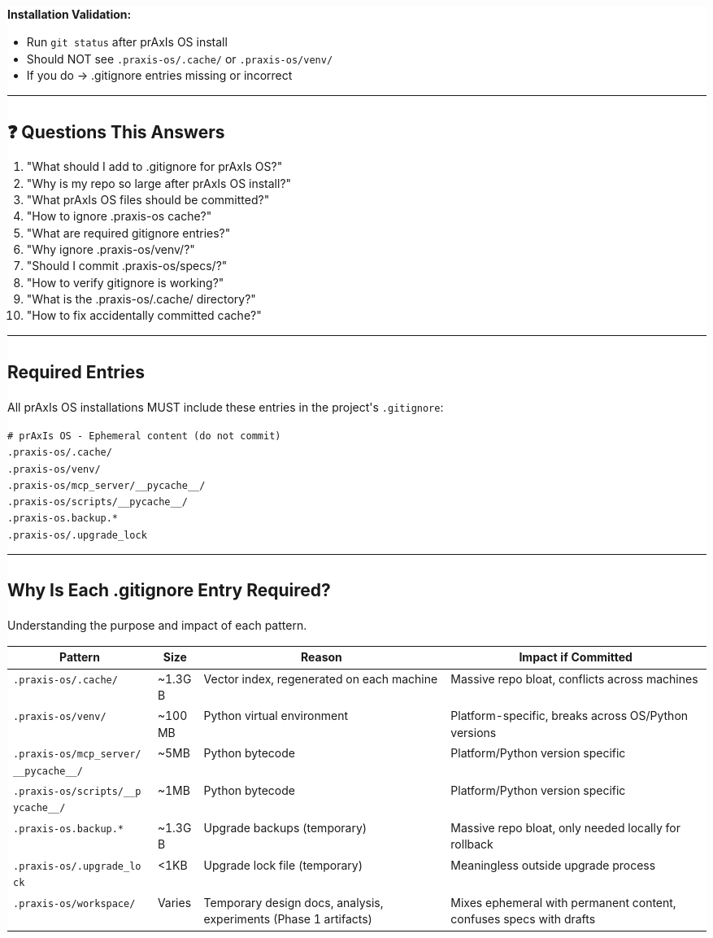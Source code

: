 **Installation Validation:**
- Run `git status` after prAxIs OS install
- Should NOT see `.praxis-os/.cache/` or `.praxis-os/venv/`
- If you do → .gitignore entries missing or incorrect

---

## ❓ Questions This Answers

1. "What should I add to .gitignore for prAxIs OS?"
2. "Why is my repo so large after prAxIs OS install?"
3. "What prAxIs OS files should be committed?"
4. "How to ignore .praxis-os cache?"
5. "What are required gitignore entries?"
6. "Why ignore .praxis-os/venv/?"
7. "Should I commit .praxis-os/specs/?"
8. "How to verify gitignore is working?"
9. "What is the .praxis-os/.cache/ directory?"
10. "How to fix accidentally committed cache?"

---

## Required Entries

All prAxIs OS installations MUST include these entries in the project's `.gitignore`:

```gitignore
# prAxIs OS - Ephemeral content (do not commit)
.praxis-os/.cache/
.praxis-os/venv/
.praxis-os/mcp_server/__pycache__/
.praxis-os/scripts/__pycache__/
.praxis-os.backup.*
.praxis-os/.upgrade_lock
```

---

## Why Is Each .gitignore Entry Required?

Understanding the purpose and impact of each pattern.

| Pattern | Size | Reason | Impact if Committed |
|---------|------|--------|---------------------|
| `.praxis-os/.cache/` | ~1.3GB | Vector index, regenerated on each machine | Massive repo bloat, conflicts across machines |
| `.praxis-os/venv/` | ~100MB | Python virtual environment | Platform-specific, breaks across OS/Python versions |
| `.praxis-os/mcp_server/__pycache__/` | ~5MB | Python bytecode | Platform/Python version specific |
| `.praxis-os/scripts/__pycache__/` | ~1MB | Python bytecode | Platform/Python version specific |
| `.praxis-os.backup.*` | ~1.3GB | Upgrade backups (temporary) | Massive repo bloat, only needed locally for rollback |
| `.praxis-os/.upgrade_lock` | <1KB | Upgrade lock file (temporary) | Meaningless outside upgrade process |
| `.praxis-os/workspace/` | Varies | Temporary design docs, analysis, experiments (Phase 1 artifacts) | Mixes ephemeral with permanent content, confuses specs with drafts |
